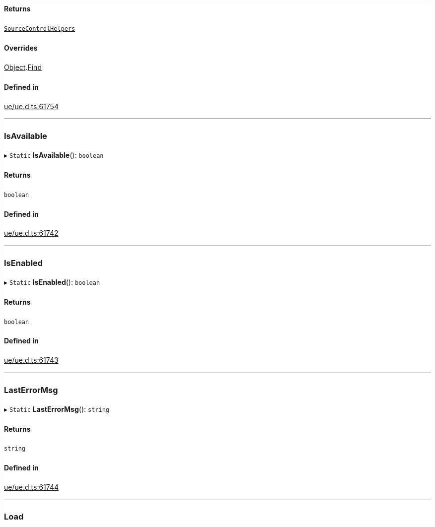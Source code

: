 #### Returns

[`SourceControlHelpers`](ue_ue.SourceControlHelpers.md)

#### Overrides

[Object](ue_ue.Object.md).[Find](ue_ue.Object.md#find)

#### Defined in

[ue/ue.d.ts:61754](https://github.com/YugMetaverse/yug_typings/blob/b7d9b19/ue/ue.d.ts#L61754)

___

### IsAvailable

▸ `Static` **IsAvailable**(): `boolean`

#### Returns

`boolean`

#### Defined in

[ue/ue.d.ts:61742](https://github.com/YugMetaverse/yug_typings/blob/b7d9b19/ue/ue.d.ts#L61742)

___

### IsEnabled

▸ `Static` **IsEnabled**(): `boolean`

#### Returns

`boolean`

#### Defined in

[ue/ue.d.ts:61743](https://github.com/YugMetaverse/yug_typings/blob/b7d9b19/ue/ue.d.ts#L61743)

___

### LastErrorMsg

▸ `Static` **LastErrorMsg**(): `string`

#### Returns

`string`

#### Defined in

[ue/ue.d.ts:61744](https://github.com/YugMetaverse/yug_typings/blob/b7d9b19/ue/ue.d.ts#L61744)

___

### Load
